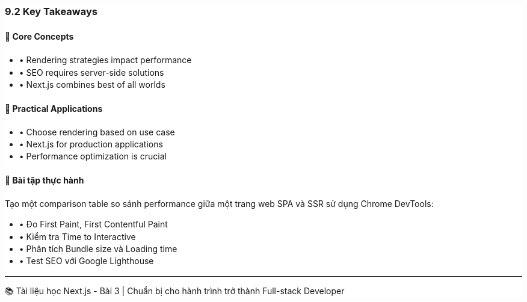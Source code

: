 ### 9.2 Key Takeaways

<div className="grid grid-cols-1 md:grid-cols-2 gap-4 mb-6">
  <div className="p-4 border-2 border-blue-400 rounded-lg">
    <h4 className="font-semibold text-blue-800 mb-2">🔑 Core Concepts</h4>
    <ul className="text-blue-700 text-sm space-y-1">
      <li>• Rendering strategies impact performance</li>
      <li>• SEO requires server-side solutions</li>
      <li>• Next.js combines best of all worlds</li>
    </ul>
  </div>
  
  <div className="p-4 border-2 border-green-400 rounded-lg">
    <h4 className="font-semibold text-green-800 mb-2">🎯 Practical Applications</h4>
    <ul className="text-green-700 text-sm space-y-1">
      <li>• Choose rendering based on use case</li>
      <li>• Next.js for production applications</li>
      <li>• Performance optimization is crucial</li>
    </ul>
  </div>
</div>

<div className="mt-8 p-4 rounded-lg border-2 border-orange-400">
  <h4 className="font-semibold text-orange-800 mb-2">💪 Bài tập thực hành</h4>
  <p className="text-orange-700 text-sm mb-2">Tạo một comparison table so sánh performance giữa một trang web SPA và SSR sử dụng Chrome DevTools:</p>
  <ul className="text-orange-600 text-sm space-y-1">
    <li>• Đo First Paint, First Contentful Paint</li>
    <li>• Kiểm tra Time to Interactive</li>
    <li>• Phân tích Bundle size và Loading time</li>
    <li>• Test SEO với Google Lighthouse</li>
  </ul>
</div>

---

<div className="text-center text-sm text-gray-500 mt-8 border-t-2 border-gray-300 pt-4">
  <p>📚 Tài liệu học Next.js - Bài 3 | Chuẩn bị cho hành trình trở thành Full-stack Developer</p>
</div>
